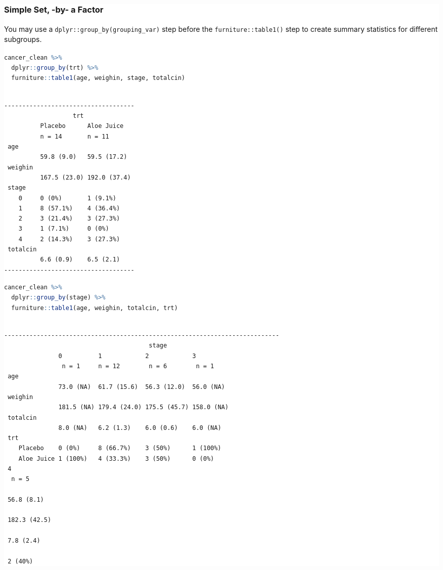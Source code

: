 


### Simple Set, -by- a Factor

You may use a `dplyr::group_by(grouping_var)` step before the `furniture::table1()` step to create summary statistics for different subgroups. 


```r
cancer_clean %>% 
  dplyr::group_by(trt) %>% 
  furniture::table1(age, weighin, stage, totalcin)
```

```

------------------------------------
                   trt 
          Placebo      Aloe Juice  
          n = 14       n = 11      
 age                               
          59.8 (9.0)   59.5 (17.2) 
 weighin                           
          167.5 (23.0) 192.0 (37.4)
 stage                             
    0     0 (0%)       1 (9.1%)    
    1     8 (57.1%)    4 (36.4%)   
    2     3 (21.4%)    3 (27.3%)   
    3     1 (7.1%)     0 (0%)      
    4     2 (14.3%)    3 (27.3%)   
 totalcin                          
          6.6 (0.9)    6.5 (2.1)   
------------------------------------
```



```r
cancer_clean %>% 
  dplyr::group_by(stage) %>% 
  furniture::table1(age, weighin, totalcin, trt)
```

```

----------------------------------------------------------------------------
                                        stage 
               0          1            2            3         
                n = 1     n = 12        n = 6        n = 1    
 age                                                          
               73.0 (NA)  61.7 (15.6)  56.3 (12.0)  56.0 (NA) 
 weighin                                                      
               181.5 (NA) 179.4 (24.0) 175.5 (45.7) 158.0 (NA)
 totalcin                                                     
               8.0 (NA)   6.2 (1.3)    6.0 (0.6)    6.0 (NA)  
 trt                                                          
    Placebo    0 (0%)     8 (66.7%)    3 (50%)      1 (100%)  
    Aloe Juice 1 (100%)   4 (33.3%)    3 (50%)      0 (0%)    
 4           
  n = 5      
             
 56.8 (8.1)  
             
 182.3 (42.5)
             
 7.8 (2.4)   
             
 2 (40%)     
```